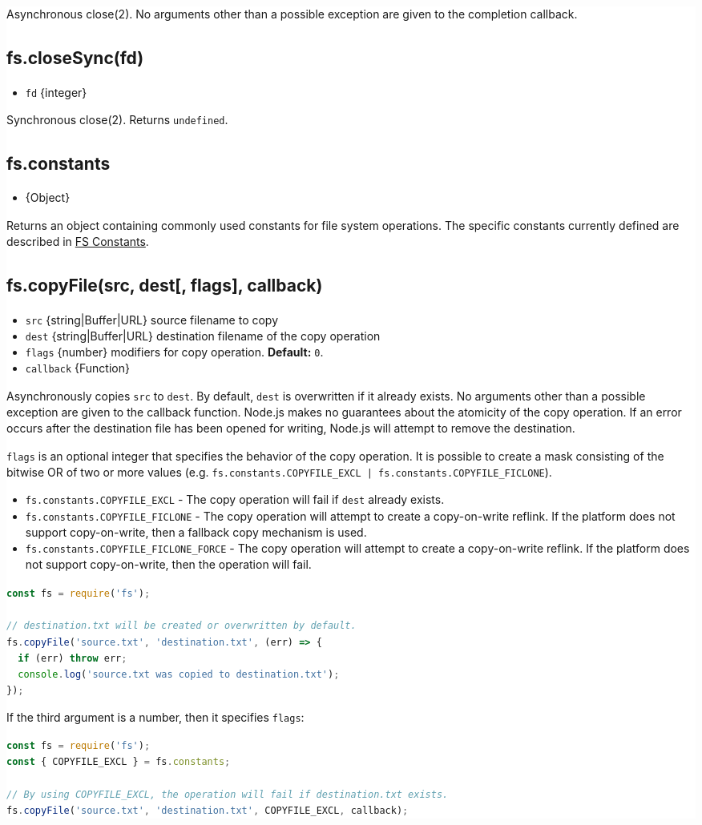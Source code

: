 Asynchronous close(2). No arguments other than a possible exception are given to the completion callback.

## fs.closeSync(fd)



* `fd` {integer}

Synchronous close(2). Returns `undefined`.

## fs.constants

* {Object}

Returns an object containing commonly used constants for file system operations. The specific constants currently defined are described in [FS Constants](#fs_fs_constants_1).

## fs.copyFile(src, dest[, flags], callback)



* `src` {string|Buffer|URL} source filename to copy
* `dest` {string|Buffer|URL} destination filename of the copy operation
* `flags` {number} modifiers for copy operation. **Default:** `0`.
* `callback` {Function}

Asynchronously copies `src` to `dest`. By default, `dest` is overwritten if it already exists. No arguments other than a possible exception are given to the callback function. Node.js makes no guarantees about the atomicity of the copy operation. If an error occurs after the destination file has been opened for writing, Node.js will attempt to remove the destination.

`flags` is an optional integer that specifies the behavior of the copy operation. It is possible to create a mask consisting of the bitwise OR of two or more values (e.g. `fs.constants.COPYFILE_EXCL | fs.constants.COPYFILE_FICLONE`).

* `fs.constants.COPYFILE_EXCL` - The copy operation will fail if `dest` already exists.
* `fs.constants.COPYFILE_FICLONE` - The copy operation will attempt to create a copy-on-write reflink. If the platform does not support copy-on-write, then a fallback copy mechanism is used.
* `fs.constants.COPYFILE_FICLONE_FORCE` - The copy operation will attempt to create a copy-on-write reflink. If the platform does not support copy-on-write, then the operation will fail.

```js
const fs = require('fs');

// destination.txt will be created or overwritten by default.
fs.copyFile('source.txt', 'destination.txt', (err) => {
  if (err) throw err;
  console.log('source.txt was copied to destination.txt');
});
```

If the third argument is a number, then it specifies `flags`:

```js
const fs = require('fs');
const { COPYFILE_EXCL } = fs.constants;

// By using COPYFILE_EXCL, the operation will fail if destination.txt exists.
fs.copyFile('source.txt', 'destination.txt', COPYFILE_EXCL, callback);
```
